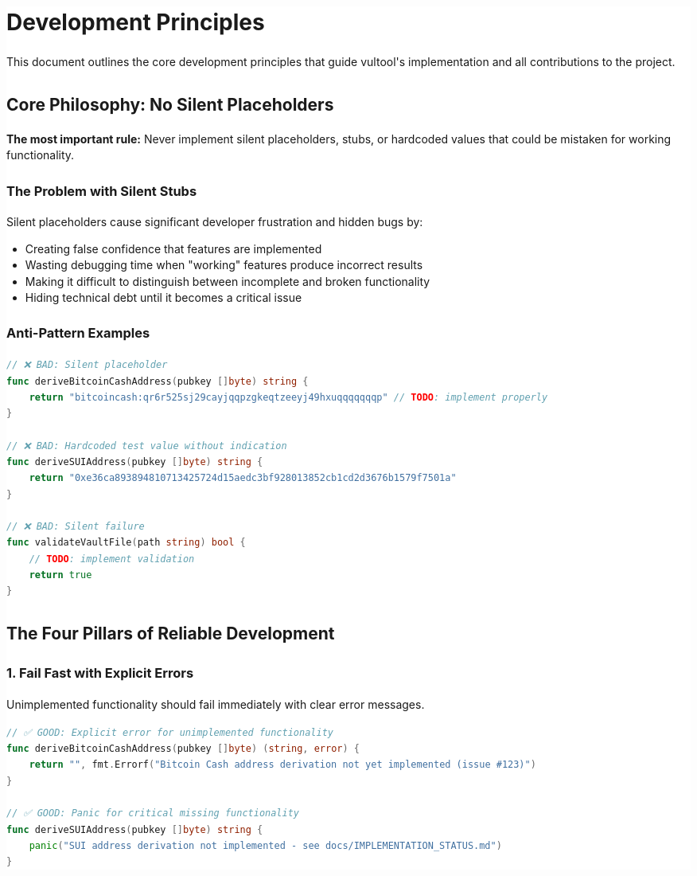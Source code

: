 # Development Principles

This document outlines the core development principles that guide vultool's implementation and all contributions to the project.

## Core Philosophy: No Silent Placeholders

**The most important rule:** Never implement silent placeholders, stubs, or hardcoded values that could be mistaken for working functionality.

### The Problem with Silent Stubs

Silent placeholders cause significant developer frustration and hidden bugs by:
- Creating false confidence that features are implemented
- Wasting debugging time when "working" features produce incorrect results
- Making it difficult to distinguish between incomplete and broken functionality
- Hiding technical debt until it becomes a critical issue

### Anti-Pattern Examples

```go
// ❌ BAD: Silent placeholder
func deriveBitcoinCashAddress(pubkey []byte) string {
    return "bitcoincash:qr6r525sj29cayjqqpzgkeqtzeeyj49hxuqqqqqqqp" // TODO: implement properly
}

// ❌ BAD: Hardcoded test value without indication
func deriveSUIAddress(pubkey []byte) string {
    return "0xe36ca893894810713425724d15aedc3bf928013852cb1cd2d3676b1579f7501a"
}

// ❌ BAD: Silent failure
func validateVaultFile(path string) bool {
    // TODO: implement validation
    return true
}
```

## The Four Pillars of Reliable Development

### 1. Fail Fast with Explicit Errors

Unimplemented functionality should fail immediately with clear error messages.

```go
// ✅ GOOD: Explicit error for unimplemented functionality
func deriveBitcoinCashAddress(pubkey []byte) (string, error) {
    return "", fmt.Errorf("Bitcoin Cash address derivation not yet implemented (issue #123)")
}

// ✅ GOOD: Panic for critical missing functionality
func deriveSUIAddress(pubkey []byte) string {
    panic("SUI address derivation not implemented - see docs/IMPLEMENTATION_STATUS.md")
}
```
